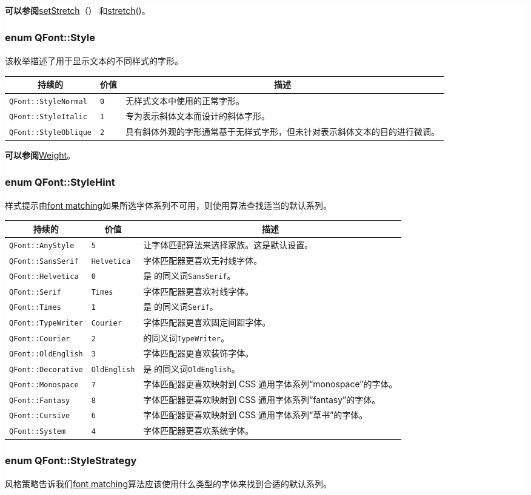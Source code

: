 **可以参阅**[setStretch](https://doc-qt-io.translate.goog/qt-6/qfont.html?_x_tr_sl=auto&_x_tr_tl=zh-CN&_x_tr_hl=zh-CN&_x_tr_pto=wapp#setStretch)（） 和[stretch](https://doc-qt-io.translate.goog/qt-6/qfont.html?_x_tr_sl=auto&_x_tr_tl=zh-CN&_x_tr_hl=zh-CN&_x_tr_pto=wapp#stretch)()。

### enum QFont::Style

该枚举描述了用于显示文本的不同样式的字形。

| 持续的                | 价值 | 描述                                                         |
| --------------------- | ---- | ------------------------------------------------------------ |
| `QFont::StyleNormal`  | `0`  | 无样式文本中使用的正常字形。                                 |
| `QFont::StyleItalic`  | `1`  | 专为表示斜体文本而设计的斜体字形。                           |
| `QFont::StyleOblique` | `2`  | 具有斜体外观的字形通常基于无样式字形，但未针对表示斜体文本的目的进行微调。 |

**可以参阅**[Weight](https://doc-qt-io.translate.goog/qt-6/qfont.html?_x_tr_sl=auto&_x_tr_tl=zh-CN&_x_tr_hl=zh-CN&_x_tr_pto=wapp#Weight-enum)。

### enum QFont::StyleHint

样式提示由[font matching](https://doc-qt-io.translate.goog/qt-6/qfont.html?_x_tr_sl=auto&_x_tr_tl=zh-CN&_x_tr_hl=zh-CN&_x_tr_pto=wapp)如果所选字体系列不可用，则使用算法查找适当的默认系列。

| 持续的              | 价值         | 描述                                                       |
| ------------------- | ------------ | ---------------------------------------------------------- |
| `QFont::AnyStyle`   | `5`          | 让字体匹配算法来选择家族。这是默认设置。                   |
| `QFont::SansSerif`  | `Helvetica`  | 字体匹配器更喜欢无衬线字体。                               |
| `QFont::Helvetica`  | `0`          | 是 的同义词`SansSerif`。                                   |
| `QFont::Serif`      | `Times`      | 字体匹配器更喜欢衬线字体。                                 |
| `QFont::Times`      | `1`          | 是 的同义词`Serif`。                                       |
| `QFont::TypeWriter` | `Courier`    | 字体匹配器更喜欢固定间距字体。                             |
| `QFont::Courier`    | `2`          | 的同义词`TypeWriter`。                                     |
| `QFont::OldEnglish` | `3`          | 字体匹配器更喜欢装饰字体。                                 |
| `QFont::Decorative` | `OldEnglish` | 是 的同义词`OldEnglish`。                                  |
| `QFont::Monospace`  | `7`          | 字体匹配器更喜欢映射到 CSS 通用字体系列“monospace”的字体。 |
| `QFont::Fantasy`    | `8`          | 字体匹配器更喜欢映射到 CSS 通用字体系列“fantasy”的字体。   |
| `QFont::Cursive`    | `6`          | 字体匹配器更喜欢映射到 CSS 通用字体系列“草书”的字体。      |
| `QFont::System`     | `4`          | 字体匹配器更喜欢系统字体。                                 |

### enum QFont::StyleStrategy

风格策略告诉我们[font matching](https://doc-qt-io.translate.goog/qt-6/qfont.html?_x_tr_sl=auto&_x_tr_tl=zh-CN&_x_tr_hl=zh-CN&_x_tr_pto=wapp)算法应该使用什么类型的字体来找到合适的默认系列。
